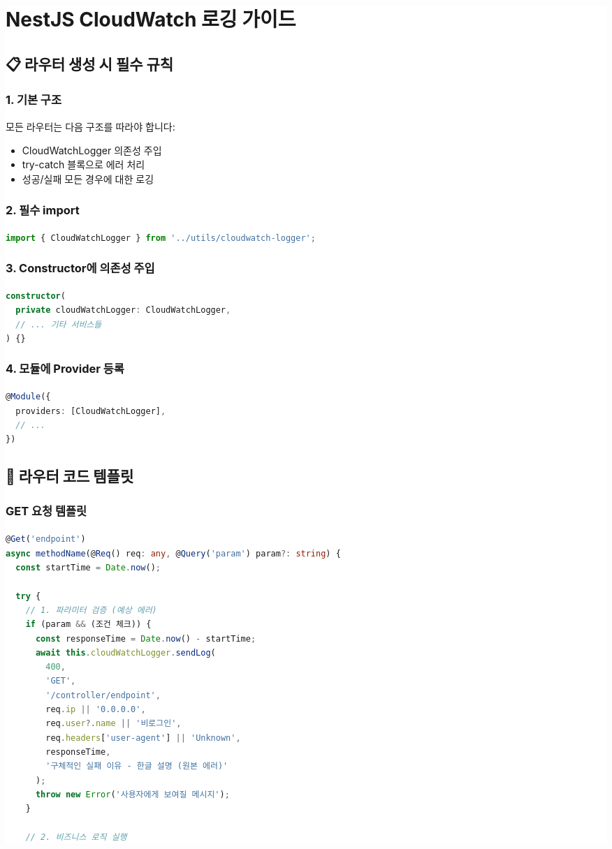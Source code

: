 # NestJS CloudWatch 로깅 가이드

## 📋 라우터 생성 시 필수 규칙

### 1. 기본 구조

모든 라우터는 다음 구조를 따라야 합니다:

- CloudWatchLogger 의존성 주입
- try-catch 블록으로 에러 처리
- 성공/실패 모든 경우에 대한 로깅

### 2. 필수 import

```typescript
import { CloudWatchLogger } from '../utils/cloudwatch-logger';
```

### 3. Constructor에 의존성 주입

```typescript
constructor(
  private cloudWatchLogger: CloudWatchLogger,
  // ... 기타 서비스들
) {}
```

### 4. 모듈에 Provider 등록

```typescript
@Module({
  providers: [CloudWatchLogger],
  // ...
})
```

## 📝 라우터 코드 템플릿

### GET 요청 템플릿

```typescript
@Get('endpoint')
async methodName(@Req() req: any, @Query('param') param?: string) {
  const startTime = Date.now();

  try {
    // 1. 파라미터 검증 (예상 에러)
    if (param && (조건 체크)) {
      const responseTime = Date.now() - startTime;
      await this.cloudWatchLogger.sendLog(
        400,
        'GET',
        '/controller/endpoint',
        req.ip || '0.0.0.0',
        req.user?.name || '비로그인',
        req.headers['user-agent'] || 'Unknown',
        responseTime,
        '구체적인 실패 이유 - 한글 설명 (원본 에러)'
      );
      throw new Error('사용자에게 보여질 메시지');
    }

    // 2. 비즈니스 로직 실행
```